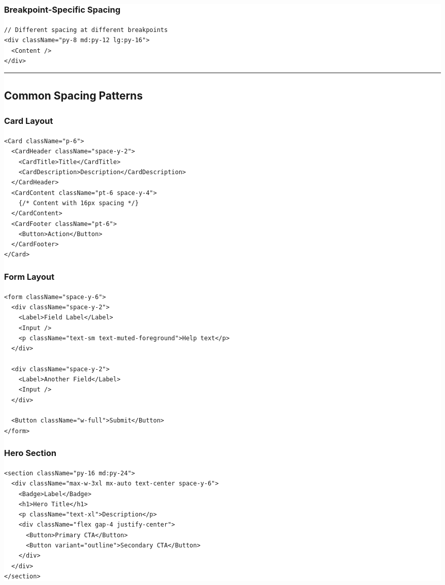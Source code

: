 ### Breakpoint-Specific Spacing
```tsx
// Different spacing at different breakpoints
<div className="py-8 md:py-12 lg:py-16">
  <Content />
</div>
```

---

## Common Spacing Patterns

### Card Layout
```tsx
<Card className="p-6">
  <CardHeader className="space-y-2">
    <CardTitle>Title</CardTitle>
    <CardDescription>Description</CardDescription>
  </CardHeader>
  <CardContent className="pt-6 space-y-4">
    {/* Content with 16px spacing */}
  </CardContent>
  <CardFooter className="pt-6">
    <Button>Action</Button>
  </CardFooter>
</Card>
```

### Form Layout
```tsx
<form className="space-y-6">
  <div className="space-y-2">
    <Label>Field Label</Label>
    <Input />
    <p className="text-sm text-muted-foreground">Help text</p>
  </div>

  <div className="space-y-2">
    <Label>Another Field</Label>
    <Input />
  </div>

  <Button className="w-full">Submit</Button>
</form>
```

### Hero Section
```tsx
<section className="py-16 md:py-24">
  <div className="max-w-3xl mx-auto text-center space-y-6">
    <Badge>Label</Badge>
    <h1>Hero Title</h1>
    <p className="text-xl">Description</p>
    <div className="flex gap-4 justify-center">
      <Button>Primary CTA</Button>
      <Button variant="outline">Secondary CTA</Button>
    </div>
  </div>
</section>
```
